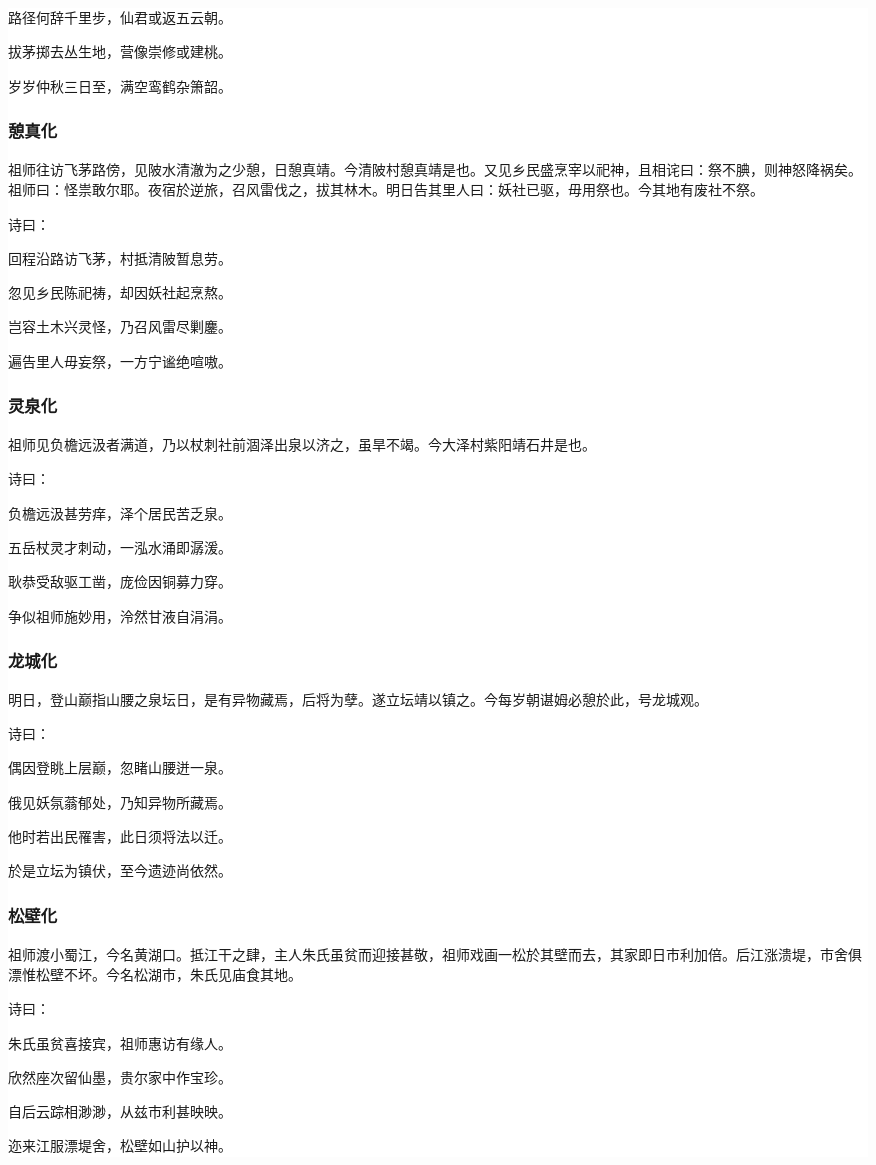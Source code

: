 路径何辞千里步，仙君或返五云朝。

拔茅掷去丛生地，营像崇修或建桃。

岁岁仲秋三日至，满空鸾鹤杂箫韶。

### 憩真化

祖师往访飞茅路傍，见陂水清澈为之少憩，日憩真靖。今清陂村憩真靖是也。又见乡民盛烹宰以祀神，且相诧曰：祭不腆，则神怒降祸矣。祖师曰：怪祟敢尔耶。夜宿於逆旅，召风雷伐之，拔其林木。明日告其里人曰：妖社已驱，毋用祭也。今其地有废社不祭。

诗曰：

回程沿路访飞茅，村抵清陂暂息劳。

忽见乡民陈祀祷，却因妖社起烹熬。

岂容土木兴灵怪，乃召风雷尽剿鏖。

遍告里人毋妄祭，一方宁谧绝喧嗷。

### 灵泉化

祖师见负檐远汲者满道，乃以杖刺社前涸泽出泉以济之，虽旱不竭。今大泽村紫阳靖石井是也。

诗曰：

负檐远汲甚劳痒，泽个居民苦乏泉。

五岳杖灵才刺动，一泓水涌即潺湲。

耿恭受敌驱工凿，庞俭因铜募力穿。

争似祖师施妙用，泠然甘液自涓涓。

### 龙城化

明日，登山巅指山腰之泉坛日，是有异物藏焉，后将为孽。遂立坛靖以镇之。今每岁朝谌姆必憩於此，号龙城观。

诗曰：

偶因登眺上层巅，忽睹山腰迸一泉。

俄见妖氛蓊郁处，乃知异物所藏焉。

他时若出民罹害，此日须将法以迁。

於是立坛为镇伏，至今遗迹尚依然。

### 松壁化

祖师渡小蜀江，今名黄湖口。抵江干之肆，主人朱氏虽贫而迎接甚敬，祖师戏画一松於其壁而去，其家即日市利加倍。后江涨溃堤，市舍俱漂惟松壁不坏。今名松湖市，朱氏见庙食其地。

诗曰：

朱氏虽贫喜接宾，祖师惠访有缘人。

欣然座次留仙墨，贵尔家中作宝珍。

自后云踪相渺渺，从兹市利甚映映。

迩来江服漂堤舍，松壁如山护以神。
